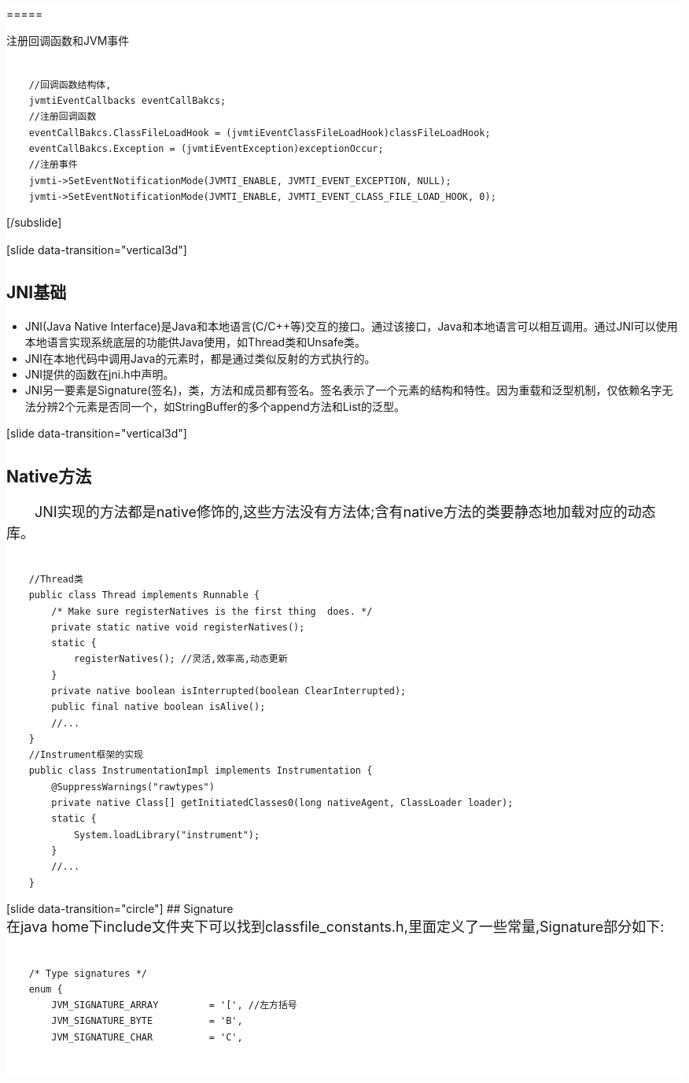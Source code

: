 =====

注册回调函数和JVM事件
<pre><code>
	//回调函数结构体,
	jvmtiEventCallbacks eventCallBakcs;
	//注册回调函数
	eventCallBakcs.ClassFileLoadHook = (jvmtiEventClassFileLoadHook)classFileLoadHook;
	eventCallBakcs.Exception = (jvmtiEventException)exceptionOccur;
	//注册事件
	jvmti->SetEventNotificationMode(JVMTI_ENABLE, JVMTI_EVENT_EXCEPTION, NULL);
	jvmti->SetEventNotificationMode(JVMTI_ENABLE, JVMTI_EVENT_CLASS_FILE_LOAD_HOOK, 0);
</code></pre>
[/subslide]

[slide data-transition="vertical3d"]

## JNI基础
*  JNI(Java Native Interface)是Java和本地语言(C/C++等)交互的接口。通过该接口，Java和本地语言可以相互调用。通过JNI可以使用本地语言实现系统底层的功能供Java使用，如Thread类和Unsafe类。
*  JNI在本地代码中调用Java的元素时，都是通过类似反射的方式执行的。
*  JNI提供的函数在jni.h中声明。
*  JNI另一要素是Signature(签名)，类，方法和成员都有签名。签名表示了一个元素的结构和特性。因为重载和泛型机制，仅依赖名字无法分辨2个元素是否同一个，如StringBuffer的多个append方法和List的泛型。

[slide data-transition="vertical3d"]
## Native方法
<div align=left><font size=4>
<p>&emsp;&emsp;JNI实现的方法都是native修饰的,这些方法没有方法体;含有native方法的类要静态地加载对应的动态库。
</font></div>
<pre><code>
	//Thread类
	public class Thread implements Runnable {
	    /* Make sure registerNatives is the first thing <clinit> does. */
	    private static native void registerNatives();
	    static {
	        registerNatives(); //灵活,效率高,动态更新
	    }
	    private native boolean isInterrupted(boolean ClearInterrupted);
	    public final native boolean isAlive();
	    //...
    }
    //Instrument框架的实现
    public class InstrumentationImpl implements Instrumentation {
    	@SuppressWarnings("rawtypes")
	    private native Class[] getInitiatedClasses0(long nativeAgent, ClassLoader loader);
	    static {
        	System.loadLibrary("instrument");
    	}
    	//...
    }
</code></pre>
[slide data-transition="circle"]
## Signature
<div align="left"><font size=4>在java home下include文件夹下可以找到classfile_constants.h,里面定义了一些常量,Signature部分如下:</font></div>
<pre><code>
	/* Type signatures */
	enum {
	    JVM_SIGNATURE_ARRAY         = '[', //左方括号
	    JVM_SIGNATURE_BYTE          = 'B',
	    JVM_SIGNATURE_CHAR          = 'C',